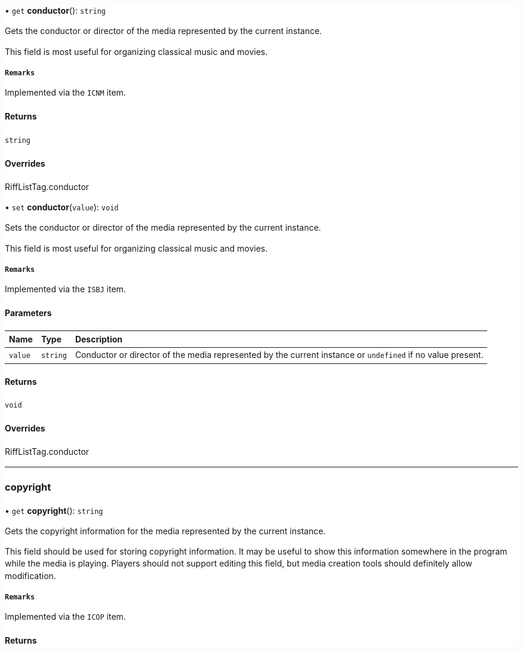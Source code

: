 • `get` **conductor**(): `string`

Gets the conductor or director of the media represented by the current instance.

This field is most useful for organizing classical music and movies.

**`Remarks`**

Implemented via the `ICNM` item.

#### Returns

`string`

#### Overrides

RiffListTag.conductor

• `set` **conductor**(`value`): `void`

Sets the conductor or director of the media represented by the current instance.

This field is most useful for organizing classical music and movies.

**`Remarks`**

Implemented via the `ISBJ` item.

#### Parameters

| Name | Type | Description |
| :------ | :------ | :------ |
| `value` | `string` | Conductor or director of the media represented by the current instance or `undefined` if no value present. |

#### Returns

`void`

#### Overrides

RiffListTag.conductor

___

### copyright

• `get` **copyright**(): `string`

Gets the copyright information for the media represented by the current instance.

This field should be used for storing copyright information. It may be useful to show
this information somewhere in the program while the media is playing.
Players should not support editing this field, but media creation tools should
definitely allow modification.

**`Remarks`**

Implemented via the `ICOP` item.

#### Returns
